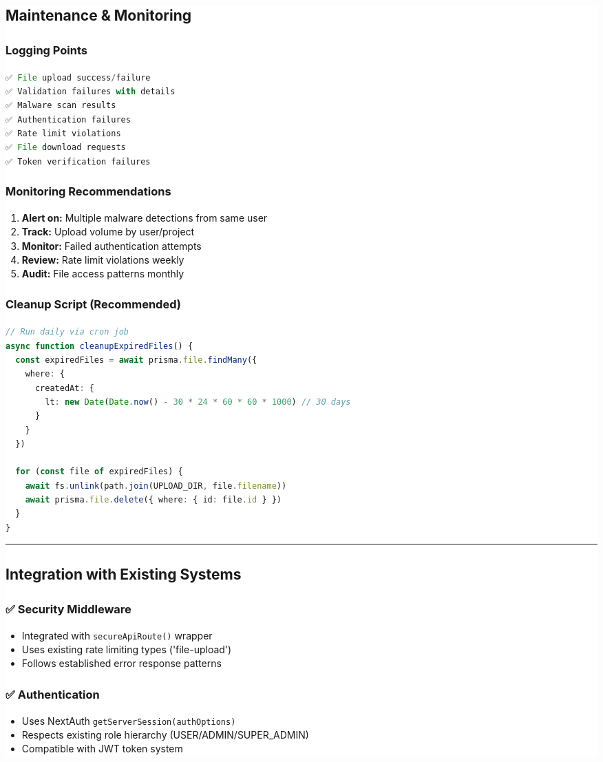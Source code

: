 
## Maintenance & Monitoring

### Logging Points
```typescript
✅ File upload success/failure
✅ Validation failures with details
✅ Malware scan results
✅ Authentication failures
✅ Rate limit violations
✅ File download requests
✅ Token verification failures
```

### Monitoring Recommendations
1. **Alert on:** Multiple malware detections from same user
2. **Track:** Upload volume by user/project
3. **Monitor:** Failed authentication attempts
4. **Review:** Rate limit violations weekly
5. **Audit:** File access patterns monthly

### Cleanup Script (Recommended)
```typescript
// Run daily via cron job
async function cleanupExpiredFiles() {
  const expiredFiles = await prisma.file.findMany({
    where: {
      createdAt: {
        lt: new Date(Date.now() - 30 * 24 * 60 * 60 * 1000) // 30 days
      }
    }
  })
  
  for (const file of expiredFiles) {
    await fs.unlink(path.join(UPLOAD_DIR, file.filename))
    await prisma.file.delete({ where: { id: file.id } })
  }
}
```

---

## Integration with Existing Systems

### ✅ Security Middleware
- Integrated with `secureApiRoute()` wrapper
- Uses existing rate limiting types ('file-upload')
- Follows established error response patterns

### ✅ Authentication
- Uses NextAuth `getServerSession(authOptions)`
- Respects existing role hierarchy (USER/ADMIN/SUPER_ADMIN)
- Compatible with JWT token system

